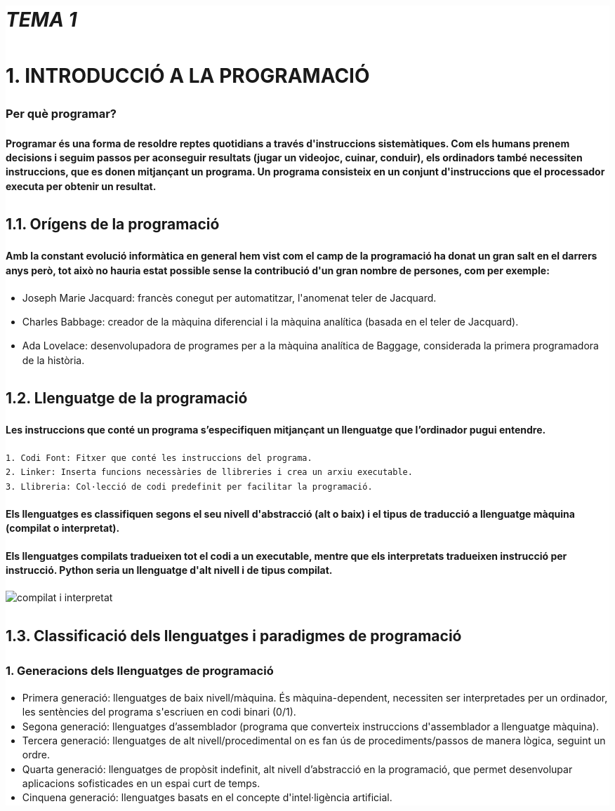 # **_TEMA 1_**

# 1. INTRODUCCIÓ A LA PROGRAMACIÓ

### Per què programar?
#### Programar és una forma de resoldre reptes quotidians a través d'instruccions sistemàtiques. Com els humans prenem decisions i seguim passos per aconseguir resultats (jugar un videojoc, cuinar, conduir), els ordinadors també necessiten instruccions, que es donen mitjançant un programa. Un programa consisteix en un conjunt d'instruccions que el processador executa per obtenir un resultat.

## 1.1. Orígens de la programació
#### Amb la constant evolució informàtica en general hem vist com el camp de la programació ha donat un gran salt en el darrers anys però, tot això no hauria estat possible sense la contribució d'un gran nombre de persones, com per exemple:
 - Joseph Marie Jacquard: francès conegut per automatitzar, l'anomenat teler de Jacquard.

 - Charles Babbage: creador de la màquina diferencial i la màquina analítica (basada en el teler de Jacquard).

 - Ada Lovelace: desenvolupadora de programes per a la màquina analítica de Baggage, considerada la primera programadora de la història.

## 1.2. Llenguatge de la programació
#### Les instruccions que conté un programa s’especifiquen mitjançant un llenguatge que l’ordinador pugui entendre.

    1. Codi Font: Fitxer que conté les instruccions del programa.
    2. Linker: Inserta funcions necessàries de llibreries i crea un arxiu executable.
    3. Llibreria: Col·lecció de codi predefinit per facilitar la programació.
#### Els llenguatges es classifiquen segons el seu nivell d'abstracció (alt o baix) i el tipus de traducció a llenguatge màquina (compilat o interpretat).

#### Els llenguatges compilats tradueixen tot el codi a un executable, mentre que els interpretats tradueixen instrucció per instrucció. Python seria un llenguatge d'alt nivell i de tipus compilat.
![compilat i interpretat](https://lh4.googleusercontent.com/2Vag5YX6N2Rs5QtNFd6Jd4iYy0prUOcjNq_fDC3kMHqj66qKjIGHMq_L8dhjA5Bv9TrDVCMKrp8IF0Cs-PcvH7rJ0kyz4s0iMxLBKalTfxpflSsHOgotCD_tPTQU6zVlKA=w1280)

## 1.3. Classificació dels llenguatges i paradigmes de programació
### 1. Generacions dels llenguatges de programació
  - Primera generació: llenguatges de baix nivell/màquina. És màquina-dependent, necessiten ser interpretades per un ordinador, les sentències del programa s'escriuen en codi binari (0/1).
  - Segona generació: llenguatges d’assemblador (programa que converteix instruccions d'assemblador a llenguatge màquina). 
  - Tercera generació: llenguatges de alt nivell/procedimental on es fan ús de procediments/passos de manera lògica, seguint un ordre.
  - Quarta generació: llenguatges de propòsit indefinit, alt nivell d’abstracció en la programació, que permet desenvolupar aplicacions sofisticades en un espai curt de temps.
  - Cinquena generació: llenguatges basats en el concepte d'intel·ligència artificial.